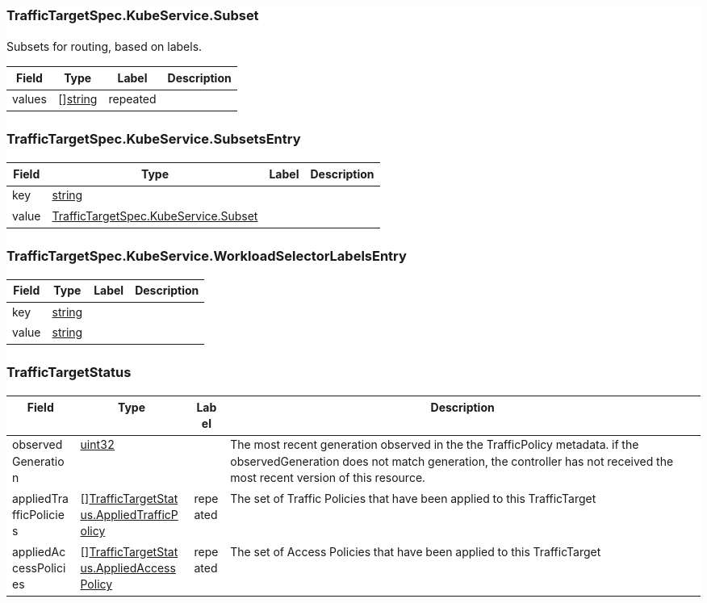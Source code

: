 ### TrafficTargetSpec.KubeService.Subset
Subsets for routing, based on labels.


| Field | Type | Label | Description |
| ----- | ---- | ----- | ----------- |
| values | [][string](#string) | repeated |  |






<a name="discovery.smh.solo.io.TrafficTargetSpec.KubeService.SubsetsEntry"></a>

### TrafficTargetSpec.KubeService.SubsetsEntry



| Field | Type | Label | Description |
| ----- | ---- | ----- | ----------- |
| key | [string](#string) |  |  |
| value | [TrafficTargetSpec.KubeService.Subset](#discovery.smh.solo.io.TrafficTargetSpec.KubeService.Subset) |  |  |






<a name="discovery.smh.solo.io.TrafficTargetSpec.KubeService.WorkloadSelectorLabelsEntry"></a>

### TrafficTargetSpec.KubeService.WorkloadSelectorLabelsEntry



| Field | Type | Label | Description |
| ----- | ---- | ----- | ----------- |
| key | [string](#string) |  |  |
| value | [string](#string) |  |  |






<a name="discovery.smh.solo.io.TrafficTargetStatus"></a>

### TrafficTargetStatus



| Field | Type | Label | Description |
| ----- | ---- | ----- | ----------- |
| observedGeneration | [uint32](#uint32) |  | The most recent generation observed in the the TrafficPolicy metadata. if the observedGeneration does not match generation, the controller has not received the most recent version of this resource. |
| appliedTrafficPolicies | [][TrafficTargetStatus.AppliedTrafficPolicy](#discovery.smh.solo.io.TrafficTargetStatus.AppliedTrafficPolicy) | repeated | The set of Traffic Policies that have been applied to this TrafficTarget |
| appliedAccessPolicies | [][TrafficTargetStatus.AppliedAccessPolicy](#discovery.smh.solo.io.TrafficTargetStatus.AppliedAccessPolicy) | repeated | The set of Access Policies that have been applied to this TrafficTarget |

